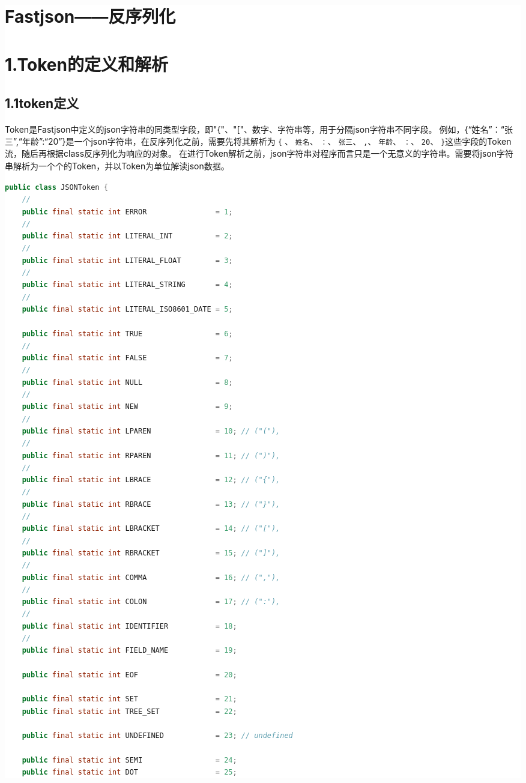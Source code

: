 # Fastjson——反序列化

# 1.Token的定义和解析

## 1.1token定义

Token是Fastjson中定义的json字符串的同类型字段，即"{"、"["、数字、字符串等，用于分隔json字符串不同字段。
例如，{“姓名”：“张三”,“年龄”:“20”}是一个json字符串，在反序列化之前，需要先将其解析为
`{` 、 `姓名`、 `：`、 `张三`、 `,`、 `年龄`、 `：`、 `20`、 `}`这些字段的Token流，随后再根据class反序列化为响应的对象。
在进行Token解析之前，json字符串对程序而言只是一个无意义的字符串。需要将json字符串解析为一个个的Token，并以Token为单位解读json数据。

```java
public class JSONToken {
    //
    public final static int ERROR                = 1;
    //
    public final static int LITERAL_INT          = 2;
    //
    public final static int LITERAL_FLOAT        = 3;
    //
    public final static int LITERAL_STRING       = 4;
    //
    public final static int LITERAL_ISO8601_DATE = 5;

    public final static int TRUE                 = 6;
    //
    public final static int FALSE                = 7;
    //
    public final static int NULL                 = 8;
    //
    public final static int NEW                  = 9;
    //
    public final static int LPAREN               = 10; // ("("),
    //
    public final static int RPAREN               = 11; // (")"),
    //
    public final static int LBRACE               = 12; // ("{"),
    //
    public final static int RBRACE               = 13; // ("}"),
    //
    public final static int LBRACKET             = 14; // ("["),
    //
    public final static int RBRACKET             = 15; // ("]"),
    //
    public final static int COMMA                = 16; // (","),
    //
    public final static int COLON                = 17; // (":"),
    //
    public final static int IDENTIFIER           = 18;
    //
    public final static int FIELD_NAME           = 19;

    public final static int EOF                  = 20;

    public final static int SET                  = 21;
    public final static int TREE_SET             = 22;
    
    public final static int UNDEFINED            = 23; // undefined

    public final static int SEMI                 = 24;
    public final static int DOT                  = 25;
```